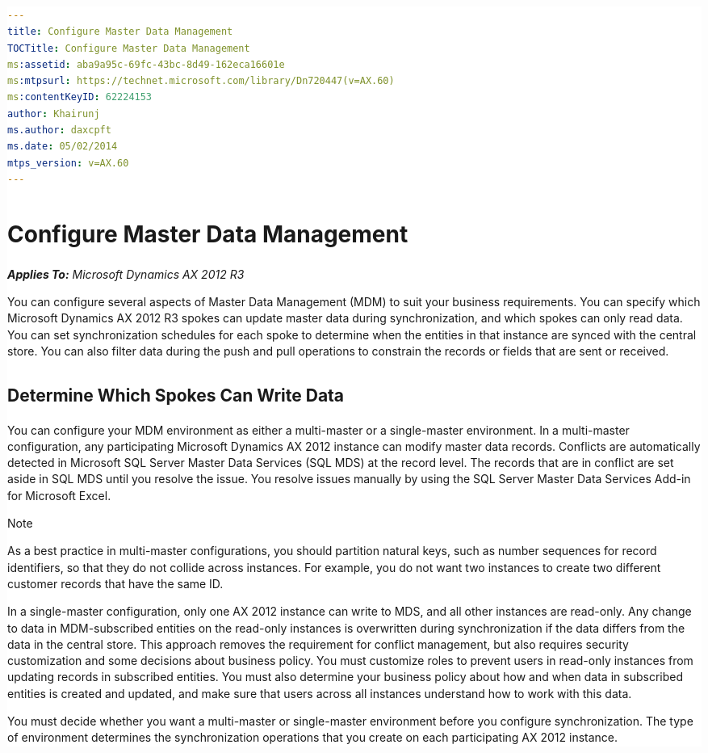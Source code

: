 ```yaml
---
title: Configure Master Data Management
TOCTitle: Configure Master Data Management
ms:assetid: aba9a95c-69fc-43bc-8d49-162eca16601e
ms:mtpsurl: https://technet.microsoft.com/library/Dn720447(v=AX.60)
ms:contentKeyID: 62224153
author: Khairunj
ms.author: daxcpft
ms.date: 05/02/2014
mtps_version: v=AX.60
---
```


# Configure Master Data Management 


_**Applies To:** Microsoft Dynamics AX 2012 R3_

You can configure several aspects of Master Data Management (MDM) to suit your business requirements. You can specify which Microsoft Dynamics AX 2012 R3 spokes can update master data during synchronization, and which spokes can only read data. You can set synchronization schedules for each spoke to determine when the entities in that instance are synced with the central store. You can also filter data during the push and pull operations to constrain the records or fields that are sent or received.

## Determine Which Spokes Can Write Data

You can configure your MDM environment as either a multi-master or a single-master environment. In a multi-master configuration, any participating Microsoft Dynamics AX 2012 instance can modify master data records. Conflicts are automatically detected in Microsoft SQL Server Master Data Services (SQL MDS) at the record level. The records that are in conflict are set aside in SQL MDS until you resolve the issue. You resolve issues manually by using the SQL Server Master Data Services Add-in for Microsoft Excel.


> [!NOTE]
> <P>As a best practice in multi-master configurations, you should partition natural keys, such as number sequences for record identifiers, so that they do not collide across instances. For example, you do not want two instances to create two different customer records that have the same ID.</P>



In a single-master configuration, only one AX 2012 instance can write to MDS, and all other instances are read-only. Any change to data in MDM-subscribed entities on the read-only instances is overwritten during synchronization if the data differs from the data in the central store. This approach removes the requirement for conflict management, but also requires security customization and some decisions about business policy. You must customize roles to prevent users in read-only instances from updating records in subscribed entities. You must also determine your business policy about how and when data in subscribed entities is created and updated, and make sure that users across all instances understand how to work with this data.

You must decide whether you want a multi-master or single-master environment before you configure synchronization. The type of environment determines the synchronization operations that you create on each participating AX 2012 instance.
